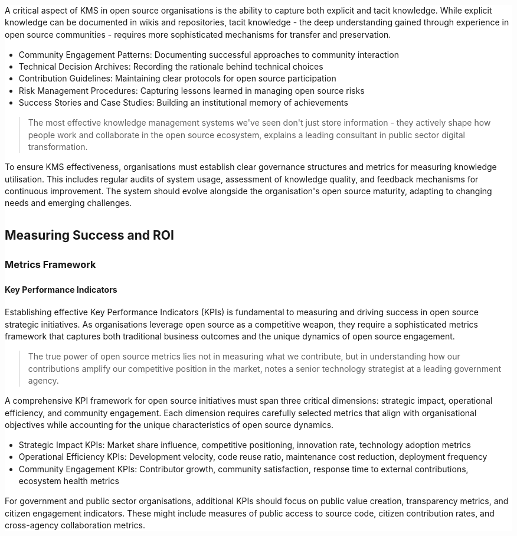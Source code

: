 A critical aspect of KMS in open source organisations is the ability to capture both explicit and tacit knowledge. While explicit knowledge can be documented in wikis and repositories, tacit knowledge - the deep understanding gained through experience in open source communities - requires more sophisticated mechanisms for transfer and preservation.

- Community Engagement Patterns: Documenting successful approaches to community interaction
- Technical Decision Archives: Recording the rationale behind technical choices
- Contribution Guidelines: Maintaining clear protocols for open source participation
- Risk Management Procedures: Capturing lessons learned in managing open source risks
- Success Stories and Case Studies: Building an institutional memory of achievements

> The most effective knowledge management systems we've seen don't just store information - they actively shape how people work and collaborate in the open source ecosystem, explains a leading consultant in public sector digital transformation.

To ensure KMS effectiveness, organisations must establish clear governance structures and metrics for measuring knowledge utilisation. This includes regular audits of system usage, assessment of knowledge quality, and feedback mechanisms for continuous improvement. The system should evolve alongside the organisation's open source maturity, adapting to changing needs and emerging challenges.



## <a id="measuring-success-and-roi"></a>Measuring Success and ROI

### <a id="metrics-framework"></a>Metrics Framework

#### <a id="key-performance-indicators"></a>Key Performance Indicators

Establishing effective Key Performance Indicators (KPIs) is fundamental to measuring and driving success in open source strategic initiatives. As organisations leverage open source as a competitive weapon, they require a sophisticated metrics framework that captures both traditional business outcomes and the unique dynamics of open source engagement.

> The true power of open source metrics lies not in measuring what we contribute, but in understanding how our contributions amplify our competitive position in the market, notes a senior technology strategist at a leading government agency.

A comprehensive KPI framework for open source initiatives must span three critical dimensions: strategic impact, operational efficiency, and community engagement. Each dimension requires carefully selected metrics that align with organisational objectives while accounting for the unique characteristics of open source dynamics.

- Strategic Impact KPIs: Market share influence, competitive positioning, innovation rate, technology adoption metrics
- Operational Efficiency KPIs: Development velocity, code reuse ratio, maintenance cost reduction, deployment frequency
- Community Engagement KPIs: Contributor growth, community satisfaction, response time to external contributions, ecosystem health metrics

For government and public sector organisations, additional KPIs should focus on public value creation, transparency metrics, and citizen engagement indicators. These might include measures of public access to source code, citizen contribution rates, and cross-agency collaboration metrics.
